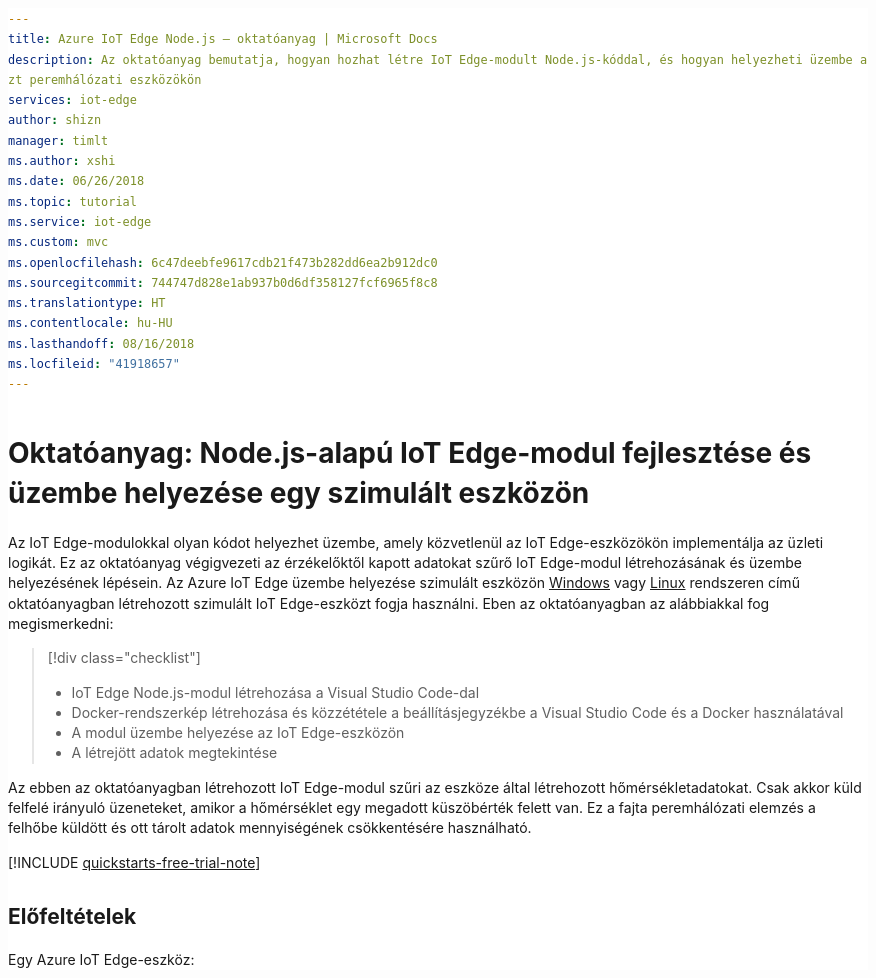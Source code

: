 ```yaml
---
title: Azure IoT Edge Node.js – oktatóanyag | Microsoft Docs
description: Az oktatóanyag bemutatja, hogyan hozhat létre IoT Edge-modult Node.js-kóddal, és hogyan helyezheti üzembe azt peremhálózati eszközökön
services: iot-edge
author: shizn
manager: timlt
ms.author: xshi
ms.date: 06/26/2018
ms.topic: tutorial
ms.service: iot-edge
ms.custom: mvc
ms.openlocfilehash: 6c47deebfe9617cdb21f473b282dd6ea2b912dc0
ms.sourcegitcommit: 744747d828e1ab937b0d6df358127fcf6965f8c8
ms.translationtype: HT
ms.contentlocale: hu-HU
ms.lasthandoff: 08/16/2018
ms.locfileid: "41918657"
---
```

# <a name="tutorial-develop-and-deploy-a-nodejs-iot-edge-module-to-your-simulated-device"></a>Oktatóanyag: Node.js-alapú IoT Edge-modul fejlesztése és üzembe helyezése egy szimulált eszközön

Az IoT Edge-modulokkal olyan kódot helyezhet üzembe, amely közvetlenül az IoT Edge-eszközökön implementálja az üzleti logikát. Ez az oktatóanyag végigvezeti az érzékelőktől kapott adatokat szűrő IoT Edge-modul létrehozásának és üzembe helyezésének lépésein. Az Azure IoT Edge üzembe helyezése szimulált eszközön [Windows][lnk-tutorial1-win] vagy [Linux][lnk-tutorial1-lin] rendszeren című oktatóanyagban létrehozott szimulált IoT Edge-eszközt fogja használni. Eben az oktatóanyagban az alábbiakkal fog megismerkedni:    

> [!div class="checklist"]
> * IoT Edge Node.js-modul létrehozása a Visual Studio Code-dal
> * Docker-rendszerkép létrehozása és közzététele a beállításjegyzékbe a Visual Studio Code és a Docker használatával 
> * A modul üzembe helyezése az IoT Edge-eszközön
> * A létrejött adatok megtekintése


Az ebben az oktatóanyagban létrehozott IoT Edge-modul szűri az eszköze által létrehozott hőmérsékletadatokat. Csak akkor küld felfelé irányuló üzeneteket, amikor a hőmérséklet egy megadott küszöbérték felett van. Ez a fajta peremhálózati elemzés a felhőbe küldött és ott tárolt adatok mennyiségének csökkentésére használható. 

[!INCLUDE [quickstarts-free-trial-note](../../includes/quickstarts-free-trial-note.md)]

## <a name="prerequisites"></a>Előfeltételek

Egy Azure IoT Edge-eszköz:


[lnk-tutorial1-win]: quickstart.md
[lnk-tutorial1-lin]: quickstart-linux.md
[1]: ./media/tutorial-csharp-module/programcs.png
[2]: ./media/tutorial-csharp-module/build-module.png
[3]: ./media/tutorial-csharp-module/docker-os.png